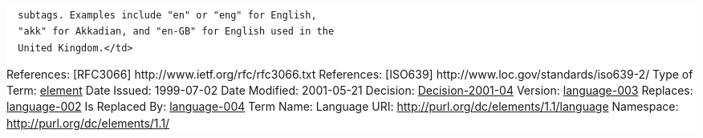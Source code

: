       subtags. Examples include "en" or "eng" for English,
      "akk" for Akkadian, and "en-GB" for English used in the
      United Kingdom.</td>
  </tr>
  <tr>
    <td>References:</td>
    <td>[RFC3066] http://www.ietf.org/rfc/rfc3066.txt</td>
  </tr>
  <tr>
    <td>References:</td>
    <td>[ISO639] http://www.loc.gov/standards/iso639-2/</td>
  </tr>
  <tr>
    <td>Type of Term:</td>
    <td>
      <a href="http://dublincore.org/usage/documents/principles/#element">element</a>
    </td>
  </tr>
  <tr>
    <td>Date Issued:</td>
    <td>1999-07-02</td>
  </tr>
  <tr>
    <td>Date Modified:</td>
    <td>2001-05-21</td>
  </tr>
  <tr>
    <td>Decision:</td>
    <td>
      <a href="http://dublincore.org/usage/decisions/#Decision-2001-04">Decision-2001-04</a>
    </td>
  </tr>
  <tr>
    <td>Version:</td>
    <td>
      <a href="http://dublincore.org/usage/terms/history/#language-003">language-003</a>
    </td>
  </tr>
  <tr>
    <td>Replaces:</td>
    <td>
      <a href="http://dublincore.org/usage/terms/history/#language-002">language-002</a>
    </td>
  </tr>
  <tr>
    <td>Is Replaced By:</td>
    <td>
      <a href="http://dublincore.org/usage/terms/history/#language-004">language-004</a>
    </td>
  </tr>
  <tr>
    <th colspan="2">
      <a name="language-002"></a>Term Name: Language</th>
  </tr>
  <tr>
    <td>URI:</td>
    <td>
      <a href="http://purl.org/dc/elements/1.1/language">http://purl.org/dc/elements/1.1/language</a>
    </td>
  </tr>
  <tr>
    <td>Namespace:</td>
    <td>
      <a href="http://purl.org/dc/elements/1.1/">http://purl.org/dc/elements/1.1/</a>